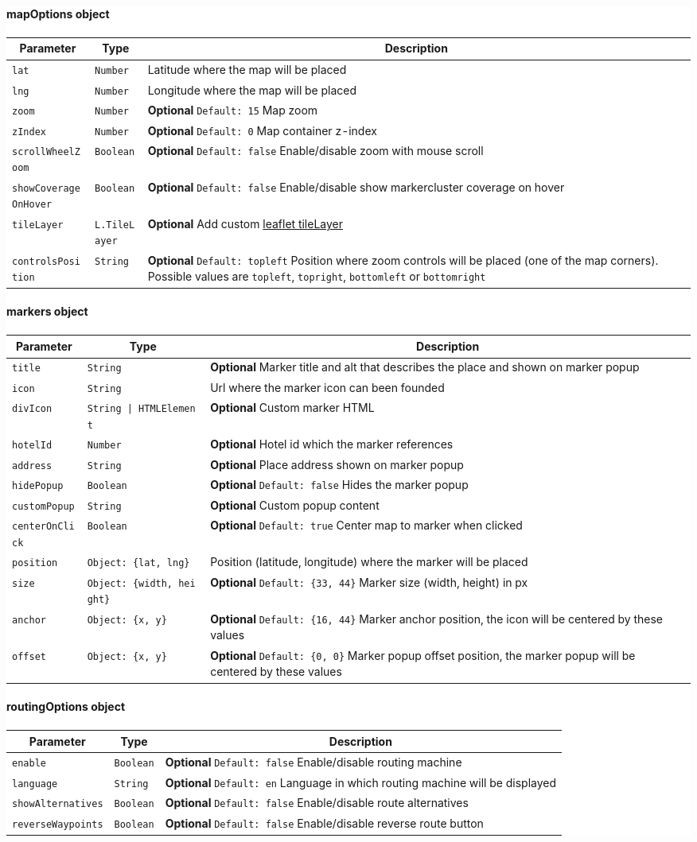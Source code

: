 #### mapOptions object

| Parameter             | Type          | Description                                                                                                                                                                    |
|-----------------------|---------------|--------------------------------------------------------------------------------------------------------------------------------------------------------------------------------|
| `lat`                 | `Number`      | Latitude where the map will be placed                                                                                                                                          |
| `lng`                 | `Number`      | Longitude where the map will be placed                                                                                                                                         |
| `zoom`                | `Number`      | **Optional** `Default: 15` Map zoom                                                                                                                                            |
| `zIndex`              | `Number`      | **Optional** `Default: 0` Map container z-index                                                                                                                                |
| `scrollWheelZoom`     | `Boolean`     | **Optional** `Default: false` Enable/disable zoom with mouse scroll                                                                                                            |
| `showCoverageOnHover` | `Boolean`     | **Optional** `Default: false` Enable/disable show markercluster coverage on hover                                                                                              |
| `tileLayer`           | `L.TileLayer` | **Optional** Add custom [leaflet tileLayer](https://leafletjs.com/reference.html#tilelayer)                                                                                    |
| `controlsPosition`    | `String`      | **Optional** `Default: topleft` Position where zoom controls will be placed (one of the map corners). Possible values are `topleft`, `topright`, `bottomleft` or `bottomright` |

#### markers object

| Parameter       | Type                      | Description                                                                                                    |
|-----------------|---------------------------|----------------------------------------------------------------------------------------------------------------|
| `title`         | `String`                  | **Optional** Marker title and alt that describes the place and shown on marker popup                           |
| `icon`          | `String`                  | Url where the marker icon can been founded                                                                     |
| `divIcon`       | `String \| HTMLElement`   | **Optional** Custom marker HTML                                                                                |
| `hotelId`       | `Number`                  | **Optional** Hotel id which the marker references                                                              |
| `address`       | `String`                  | **Optional** Place address shown on marker popup                                                               |
| `hidePopup`     | `Boolean`                 | **Optional** `Default: false` Hides the marker popup                                                           |
| `customPopup`   | `String`                  | **Optional** Custom popup content                                                                              |
| `centerOnClick` | `Boolean`                 | **Optional** `Default: true` Center map to marker when clicked                                                 |
| `position`      | `Object: {lat, lng}`      | Position (latitude, longitude) where the marker will be placed                                                 |
| `size`          | `Object: {width, height}` | **Optional** `Default: {33, 44}` Marker size (width, height) in px                                             |
| `anchor`        | `Object: {x, y}`          | **Optional** `Default: {16, 44}` Marker anchor position, the icon will be centered by these values             |
| `offset`        | `Object: {x, y}`          | **Optional** `Default: {0, 0}` Marker popup offset position, the marker popup will be centered by these values |

#### routingOptions object

| Parameter           | Type                             | Description                                                                                                                                                |
|---------------------|----------------------------------|------------------------------------------------------------------------------------------------------------------------------------------------------------|
| `enable`            | `Boolean`                        | **Optional** `Default: false` Enable/disable routing machine                                                                                               |
| `language`          | `String`                         | **Optional** `Default: en` Language in which routing machine will be displayed                                                                             |
| `showAlternatives`  | `Boolean`                        | **Optional** `Default: false` Enable/disable route alternatives                                                                                            |
| `reverseWaypoints`  | `Boolean`                        | **Optional** `Default: false` Enable/disable reverse route button                                                                                          |